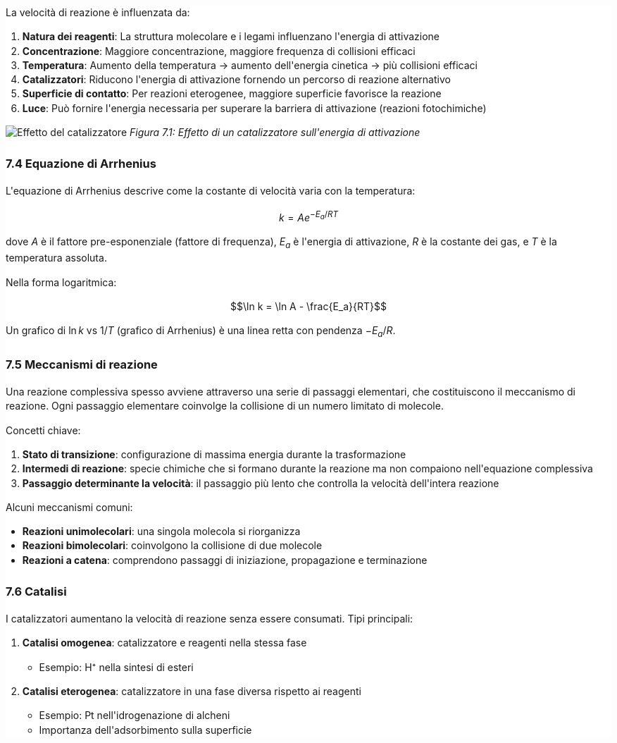 La velocità di reazione è influenzata da:

1. **Natura dei reagenti**: La struttura molecolare e i legami influenzano l'energia di attivazione
2. **Concentrazione**: Maggiore concentrazione, maggiore frequenza di collisioni efficaci
3. **Temperatura**: Aumento della temperatura → aumento dell'energia cinetica → più collisioni efficaci
4. **Catalizzatori**: Riducono l'energia di attivazione fornendo un percorso di reazione alternativo
5. **Superficie di contatto**: Per reazioni eterogenee, maggiore superficie favorisce la reazione
6. **Luce**: Può fornire l'energia necessaria per superare la barriera di attivazione (reazioni fotochimiche)

![Effetto del catalizzatore](https://upload.wikimedia.org/wikipedia/commons/thumb/5/5a/Activation_energy_with_and_without_catalyst.svg/500px-Activation_energy_with_and_without_catalyst.svg.png)
*Figura 7.1: Effetto di un catalizzatore sull'energia di attivazione*

### 7.4 Equazione di Arrhenius

L'equazione di Arrhenius descrive come la costante di velocità varia con la temperatura:

$$k = Ae^{-E_a/RT}$$

dove $A$ è il fattore pre-esponenziale (fattore di frequenza), $E_a$ è l'energia di attivazione, $R$ è la costante dei gas, e $T$ è la temperatura assoluta.

Nella forma logaritmica:

$$\ln k = \ln A - \frac{E_a}{RT}$$

Un grafico di $\ln k$ vs $1/T$ (grafico di Arrhenius) è una linea retta con pendenza $-E_a/R$.

### 7.5 Meccanismi di reazione

Una reazione complessiva spesso avviene attraverso una serie di passaggi elementari, che costituiscono il meccanismo di reazione. Ogni passaggio elementare coinvolge la collisione di un numero limitato di molecole.

Concetti chiave:
1. **Stato di transizione**: configurazione di massima energia durante la trasformazione
2. **Intermedi di reazione**: specie chimiche che si formano durante la reazione ma non compaiono nell'equazione complessiva
3. **Passaggio determinante la velocità**: il passaggio più lento che controlla la velocità dell'intera reazione

Alcuni meccanismi comuni:
- **Reazioni unimolecolari**: una singola molecola si riorganizza
- **Reazioni bimolecolari**: coinvolgono la collisione di due molecole
- **Reazioni a catena**: comprendono passaggi di iniziazione, propagazione e terminazione

### 7.6 Catalisi

I catalizzatori aumentano la velocità di reazione senza essere consumati. Tipi principali:

1. **Catalisi omogenea**: catalizzatore e reagenti nella stessa fase
   - Esempio: H⁺ nella sintesi di esteri

2. **Catalisi eterogenea**: catalizzatore in una fase diversa rispetto ai reagenti
   - Esempio: Pt nell'idrogenazione di alcheni
   - Importanza dell'adsorbimento sulla superficie
